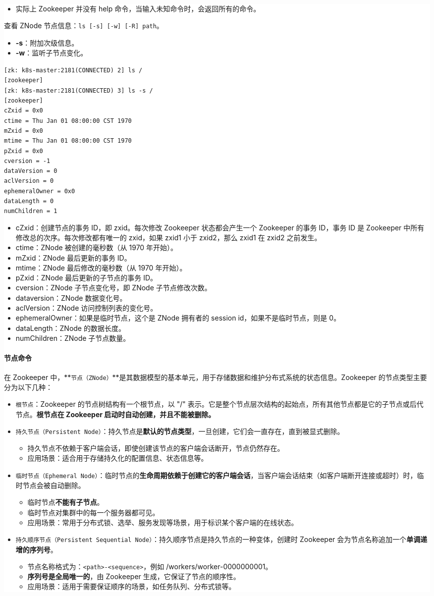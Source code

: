 
- 实际上 Zookeeper 并没有 help 命令，当输入未知命令时，会返回所有的命令。

查看 ZNode 节点信息：`ls [-s] [-w] [-R] path`。

- **-s**：附加次级信息。
- **-w**：监听子节点变化。

```shell
[zk: k8s-master:2181(CONNECTED) 2] ls /
[zookeeper]
[zk: k8s-master:2181(CONNECTED) 3] ls -s /
[zookeeper]
cZxid = 0x0
ctime = Thu Jan 01 08:00:00 CST 1970
mZxid = 0x0
mtime = Thu Jan 01 08:00:00 CST 1970
pZxid = 0x0
cversion = -1
dataVersion = 0
aclVersion = 0
ephemeralOwner = 0x0
dataLength = 0
numChildren = 1
```

- cZxid：创建节点的事务 ID，即 zxid。每次修改 Zookeeper 状态都会产生一个 Zookeeper 的事务 ID，事务 ID 是 Zookeeper 中所有修改总的次序。每次修改都有唯一的 zxid，如果 zxid1 小于 zxid2，那么 zxid1 在 zxid2 之前发生。
- ctime：ZNode 被创建的毫秒数（从 1970 年开始）。
- mZxid：ZNode 最后更新的事务 ID。
- mtime：ZNode 最后修改的毫秒数（从 1970 年开始）。
- pZxid：ZNode 最后更新的子节点的事务 ID。
- cversion：ZNode 子节点变化号，即 ZNode 子节点修改次数。
- dataversion：ZNode 数据变化号。
- aclVersion：ZNode 访问控制列表的变化号。
- ephemeralOwner：如果是临时节点，这个是 ZNode 拥有者的 session id，如果不是临时节点，则是 0。
- dataLength：ZNode 的数据长度。
- numChildren：ZNode 子节点数量。

#### 节点命令

在 Zookeeper 中，**`节点（ZNode）`**是其数据模型的基本单元，用于存储数据和维护分布式系统的状态信息。Zookeeper 的节点类型主要分为以下几种：

- `根节点`：Zookeeper 的节点树结构有一个根节点，以 "/" 表示。它是整个节点层次结构的起始点，所有其他节点都是它的子节点或后代节点。**根节点在 Zookeeper 启动时自动创建，并且不能被删除。**
- `持久节点（Persistent Node）`：持久节点是**默认的节点类型**，一旦创建，它们会一直存在，直到被显式删除。
  - 持久节点不依赖于客户端会话，即使创建该节点的客户端会话断开，节点仍然存在。
  - 应用场景：适合用于存储持久化的配置信息、状态信息等。
- `临时节点（Ephemeral Node）`：临时节点的**生命周期依赖于创建它的客户端会话**，当客户端会话结束（如客户端断开连接或超时）时，临时节点会被自动删除。
  - 临时节点**不能有子节点**。
  - 临时节点对集群中的每一个服务器都可见。
  - 应用场景：常用于分布式锁、选举、服务发现等场景，用于标识某个客户端的在线状态。

- `持久顺序节点（Persistent Sequential Node）`：持久顺序节点是持久节点的一种变体，创建时 Zookeeper 会为节点名称追加一个**单调递增的序列号**。
  - 节点名称格式为：`<path>-<sequence>`，例如 /workers/worker-0000000001。
  - **序列号是全局唯一的**，由 Zookeeper 生成，它保证了节点的顺序性。
  - 应用场景：适用于需要保证顺序的场景，如任务队列、分布式锁等。
